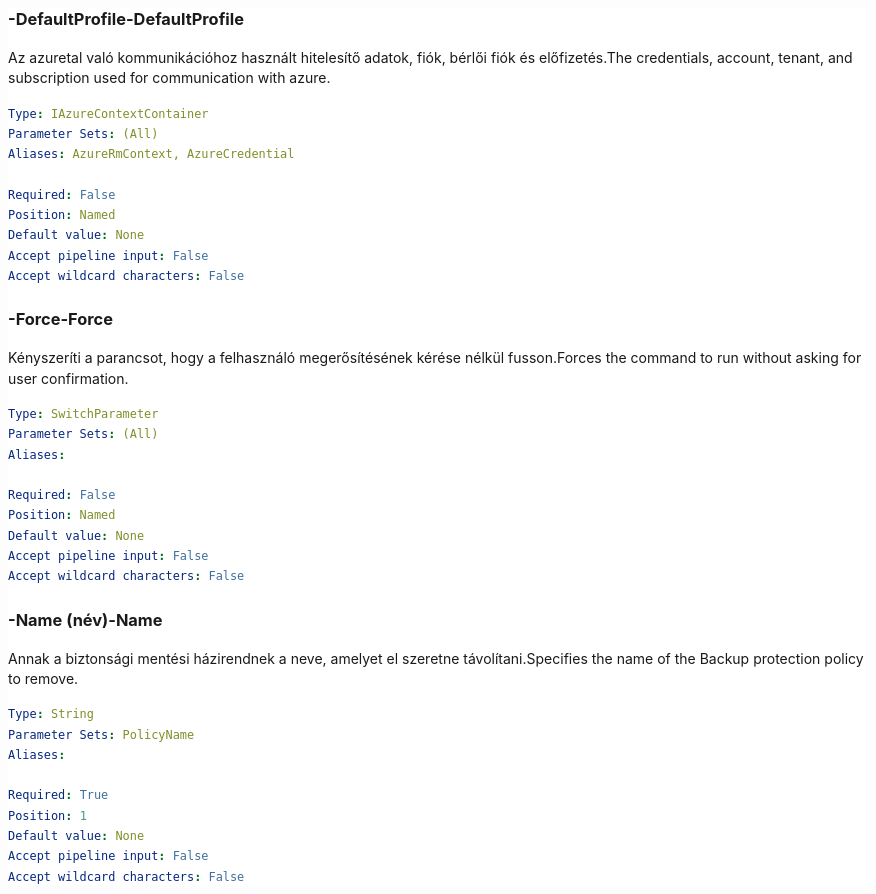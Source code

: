 ### <span data-ttu-id="7bb01-118">-DefaultProfile</span><span class="sxs-lookup"><span data-stu-id="7bb01-118">-DefaultProfile</span></span>
<span data-ttu-id="7bb01-119">Az azuretal való kommunikációhoz használt hitelesítő adatok, fiók, bérlői fiók és előfizetés.</span><span class="sxs-lookup"><span data-stu-id="7bb01-119">The credentials, account, tenant, and subscription used for communication with azure.</span></span>

```yaml
Type: IAzureContextContainer
Parameter Sets: (All)
Aliases: AzureRmContext, AzureCredential

Required: False
Position: Named
Default value: None
Accept pipeline input: False
Accept wildcard characters: False
```

### <span data-ttu-id="7bb01-120">-Force</span><span class="sxs-lookup"><span data-stu-id="7bb01-120">-Force</span></span>
<span data-ttu-id="7bb01-121">Kényszeríti a parancsot, hogy a felhasználó megerősítésének kérése nélkül fusson.</span><span class="sxs-lookup"><span data-stu-id="7bb01-121">Forces the command to run without asking for user confirmation.</span></span>

```yaml
Type: SwitchParameter
Parameter Sets: (All)
Aliases: 

Required: False
Position: Named
Default value: None
Accept pipeline input: False
Accept wildcard characters: False
```

### <span data-ttu-id="7bb01-122">-Name (név)</span><span class="sxs-lookup"><span data-stu-id="7bb01-122">-Name</span></span>
<span data-ttu-id="7bb01-123">Annak a biztonsági mentési házirendnek a neve, amelyet el szeretne távolítani.</span><span class="sxs-lookup"><span data-stu-id="7bb01-123">Specifies the name of the Backup protection policy to remove.</span></span>

```yaml
Type: String
Parameter Sets: PolicyName
Aliases: 

Required: True
Position: 1
Default value: None
Accept pipeline input: False
Accept wildcard characters: False
```
